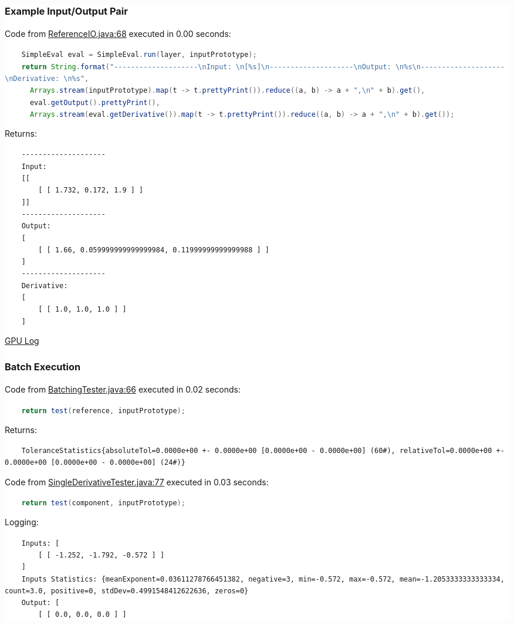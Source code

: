 

### Example Input/Output Pair
Code from [ReferenceIO.java:68](../../../../../../../../src/main/java/com/simiacryptus/mindseye/test/unit/ReferenceIO.java#L68) executed in 0.00 seconds: 
```java
    SimpleEval eval = SimpleEval.run(layer, inputPrototype);
    return String.format("--------------------\nInput: \n[%s]\n--------------------\nOutput: \n%s\n--------------------\nDerivative: \n%s",
      Arrays.stream(inputPrototype).map(t -> t.prettyPrint()).reduce((a, b) -> a + ",\n" + b).get(),
      eval.getOutput().prettyPrint(),
      Arrays.stream(eval.getDerivative()).map(t -> t.prettyPrint()).reduce((a, b) -> a + ",\n" + b).get());
```

Returns: 

```
    --------------------
    Input: 
    [[
    	[ [ 1.732, 0.172, 1.9 ] ]
    ]]
    --------------------
    Output: 
    [
    	[ [ 1.66, 0.059999999999999984, 0.11999999999999988 ] ]
    ]
    --------------------
    Derivative: 
    [
    	[ [ 1.0, 1.0, 1.0 ] ]
    ]
```



[GPU Log](etc/cuda.log)

### Batch Execution
Code from [BatchingTester.java:66](../../../../../../../../src/main/java/com/simiacryptus/mindseye/test/unit/BatchingTester.java#L66) executed in 0.02 seconds: 
```java
    return test(reference, inputPrototype);
```

Returns: 

```
    ToleranceStatistics{absoluteTol=0.0000e+00 +- 0.0000e+00 [0.0000e+00 - 0.0000e+00] (60#), relativeTol=0.0000e+00 +- 0.0000e+00 [0.0000e+00 - 0.0000e+00] (24#)}
```



Code from [SingleDerivativeTester.java:77](../../../../../../../../src/main/java/com/simiacryptus/mindseye/test/unit/SingleDerivativeTester.java#L77) executed in 0.03 seconds: 
```java
    return test(component, inputPrototype);
```
Logging: 
```
    Inputs: [
    	[ [ -1.252, -1.792, -0.572 ] ]
    ]
    Inputs Statistics: {meanExponent=0.03611278766451382, negative=3, min=-0.572, max=-0.572, mean=-1.2053333333333334, count=3.0, positive=0, stdDev=0.4991548412622636, zeros=0}
    Output: [
    	[ [ 0.0, 0.0, 0.0 ] ]
```